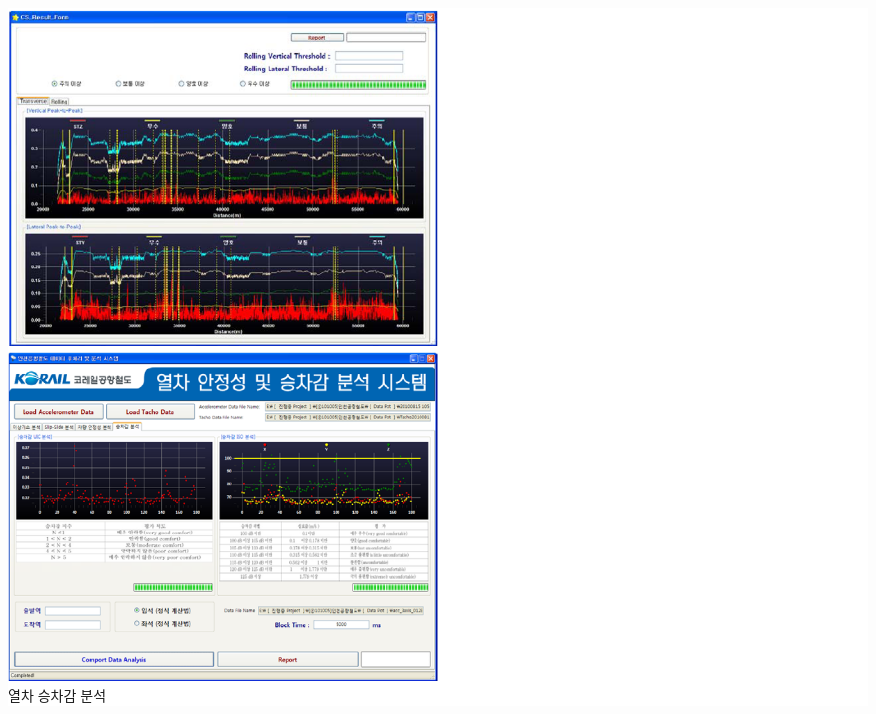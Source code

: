 <img src="images/arex_02.png" style="width:50.0%" />
<img src="images/arex_03.png" style="width:50.0%" />
</div>
<figcaption>열차 승차감 분석</figcaption>
</figure>
